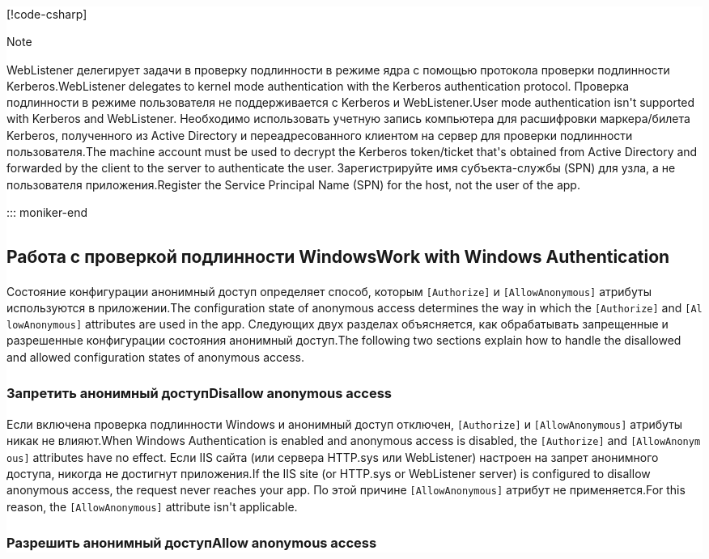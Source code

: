 [!code-csharp[](windowsauth/sample/Program1x.cs?highlight=6-11)]

> [!NOTE]
> <span data-ttu-id="19021-163">WebListener делегирует задачи в проверку подлинности в режиме ядра с помощью протокола проверки подлинности Kerberos.</span><span class="sxs-lookup"><span data-stu-id="19021-163">WebListener delegates to kernel mode authentication with the Kerberos authentication protocol.</span></span> <span data-ttu-id="19021-164">Проверка подлинности в режиме пользователя не поддерживается с Kerberos и WebListener.</span><span class="sxs-lookup"><span data-stu-id="19021-164">User mode authentication isn't supported with Kerberos and WebListener.</span></span> <span data-ttu-id="19021-165">Необходимо использовать учетную запись компьютера для расшифровки маркера/билета Kerberos, полученного из Active Directory и переадресованного клиентом на сервер для проверки подлинности пользователя.</span><span class="sxs-lookup"><span data-stu-id="19021-165">The machine account must be used to decrypt the Kerberos token/ticket that's obtained from Active Directory and forwarded by the client to the server to authenticate the user.</span></span> <span data-ttu-id="19021-166">Зарегистрируйте имя субъекта-службы (SPN) для узла, а не пользователя приложения.</span><span class="sxs-lookup"><span data-stu-id="19021-166">Register the Service Principal Name (SPN) for the host, not the user of the app.</span></span>

::: moniker-end

## <a name="work-with-windows-authentication"></a><span data-ttu-id="19021-167">Работа с проверкой подлинности Windows</span><span class="sxs-lookup"><span data-stu-id="19021-167">Work with Windows Authentication</span></span>

<span data-ttu-id="19021-168">Состояние конфигурации анонимный доступ определяет способ, которым `[Authorize]` и `[AllowAnonymous]` атрибуты используются в приложении.</span><span class="sxs-lookup"><span data-stu-id="19021-168">The configuration state of anonymous access determines the way in which the `[Authorize]` and `[AllowAnonymous]` attributes are used in the app.</span></span> <span data-ttu-id="19021-169">Следующих двух разделах объясняется, как обрабатывать запрещенные и разрешенные конфигурации состояния анонимный доступ.</span><span class="sxs-lookup"><span data-stu-id="19021-169">The following two sections explain how to handle the disallowed and allowed configuration states of anonymous access.</span></span>

### <a name="disallow-anonymous-access"></a><span data-ttu-id="19021-170">Запретить анонимный доступ</span><span class="sxs-lookup"><span data-stu-id="19021-170">Disallow anonymous access</span></span>

<span data-ttu-id="19021-171">Если включена проверка подлинности Windows и анонимный доступ отключен, `[Authorize]` и `[AllowAnonymous]` атрибуты никак не влияют.</span><span class="sxs-lookup"><span data-stu-id="19021-171">When Windows Authentication is enabled and anonymous access is disabled, the `[Authorize]` and `[AllowAnonymous]` attributes have no effect.</span></span> <span data-ttu-id="19021-172">Если IIS сайта (или сервера HTTP.sys или WebListener) настроен на запрет анонимного доступа, никогда не достигнут приложения.</span><span class="sxs-lookup"><span data-stu-id="19021-172">If the IIS site (or HTTP.sys or WebListener server) is configured to disallow anonymous access, the request never reaches your app.</span></span> <span data-ttu-id="19021-173">По этой причине `[AllowAnonymous]` атрибут не применяется.</span><span class="sxs-lookup"><span data-stu-id="19021-173">For this reason, the `[AllowAnonymous]` attribute isn't applicable.</span></span>

### <a name="allow-anonymous-access"></a><span data-ttu-id="19021-174">Разрешить анонимный доступ</span><span class="sxs-lookup"><span data-stu-id="19021-174">Allow anonymous access</span></span>
